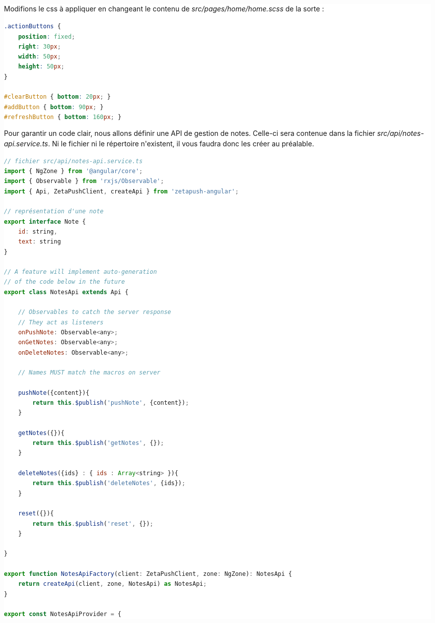 Modifions le css à appliquer en changeant le contenu de *src/pages/home/home.scss* de la sorte :  
```css
.actionButtons {
    position: fixed;
    right: 30px;
    width: 50px;
    height: 50px; 	
}

#clearButton { bottom: 20px; }
#addButton { bottom: 90px; }
#refreshButton { bottom: 160px; }
```

Pour garantir un code clair, nous allons définir une API de gestion de notes. Celle-ci sera contenue dans la fichier *src/api/notes-api.service.ts*. Ni le fichier ni le répertoire n'existent, il vous faudra donc les créer au préalable.

```javascript
// fichier src/api/notes-api.service.ts
import { NgZone } from '@angular/core';
import { Observable } from 'rxjs/Observable';
import { Api, ZetaPushClient, createApi } from 'zetapush-angular';

// représentation d'une note
export interface Note {
    id: string,
    text: string
}

// A feature will implement auto-generation
// of the code below in the future
export class NotesApi extends Api {

	// Observables to catch the server response
	// They act as listeners
	onPushNote: Observable<any>;
	onGetNotes: Observable<any>;
	onDeleteNotes: Observable<any>;

	// Names MUST match the macros on server

	pushNote({content}){
		return this.$publish('pushNote', {content});
	}

	getNotes({}){
		return this.$publish('getNotes', {});
	}

	deleteNotes({ids} : { ids : Array<string> }){
		return this.$publish('deleteNotes', {ids});
	}

	reset({}){
		return this.$publish('reset', {});
	}

}

export function NotesApiFactory(client: ZetaPushClient, zone: NgZone): NotesApi {
    return createApi(client, zone, NotesApi) as NotesApi;
}

export const NotesApiProvider = {
```
